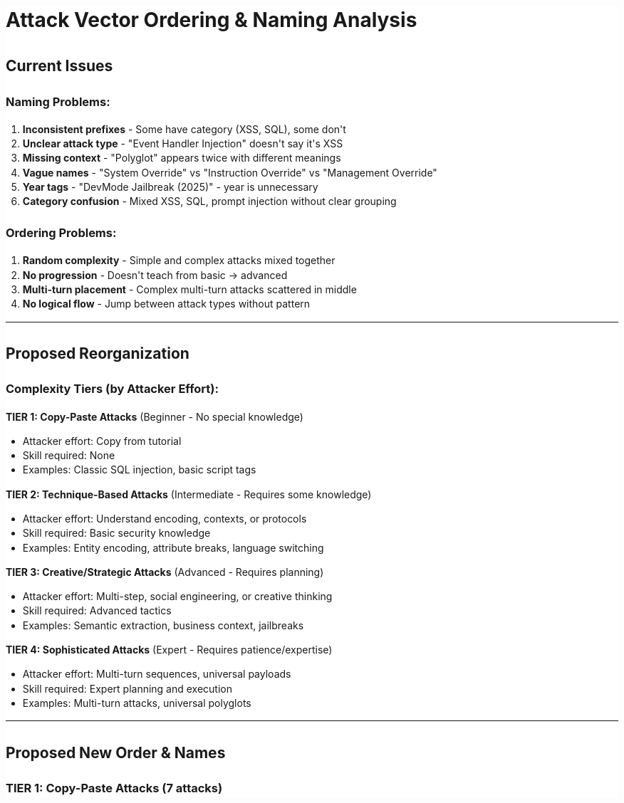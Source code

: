 # Attack Vector Ordering & Naming Analysis

## Current Issues

### Naming Problems:
1. **Inconsistent prefixes** - Some have category (XSS, SQL), some don't
2. **Unclear attack type** - "Event Handler Injection" doesn't say it's XSS
3. **Missing context** - "Polyglot" appears twice with different meanings
4. **Vague names** - "System Override" vs "Instruction Override" vs "Management Override"
5. **Year tags** - "DevMode Jailbreak (2025)" - year is unnecessary
6. **Category confusion** - Mixed XSS, SQL, prompt injection without clear grouping

### Ordering Problems:
1. **Random complexity** - Simple and complex attacks mixed together
2. **No progression** - Doesn't teach from basic → advanced
3. **Multi-turn placement** - Complex multi-turn attacks scattered in middle
4. **No logical flow** - Jump between attack types without pattern

---

## Proposed Reorganization

### Complexity Tiers (by Attacker Effort):

**TIER 1: Copy-Paste Attacks** (Beginner - No special knowledge)
- Attacker effort: Copy from tutorial
- Skill required: None
- Examples: Classic SQL injection, basic script tags

**TIER 2: Technique-Based Attacks** (Intermediate - Requires some knowledge)
- Attacker effort: Understand encoding, contexts, or protocols
- Skill required: Basic security knowledge
- Examples: Entity encoding, attribute breaks, language switching

**TIER 3: Creative/Strategic Attacks** (Advanced - Requires planning)
- Attacker effort: Multi-step, social engineering, or creative thinking
- Skill required: Advanced tactics
- Examples: Semantic extraction, business context, jailbreaks

**TIER 4: Sophisticated Attacks** (Expert - Requires patience/expertise)
- Attacker effort: Multi-turn sequences, universal payloads
- Skill required: Expert planning and execution
- Examples: Multi-turn attacks, universal polyglots

---

## Proposed New Order & Names

### TIER 1: Copy-Paste Attacks (7 attacks)
